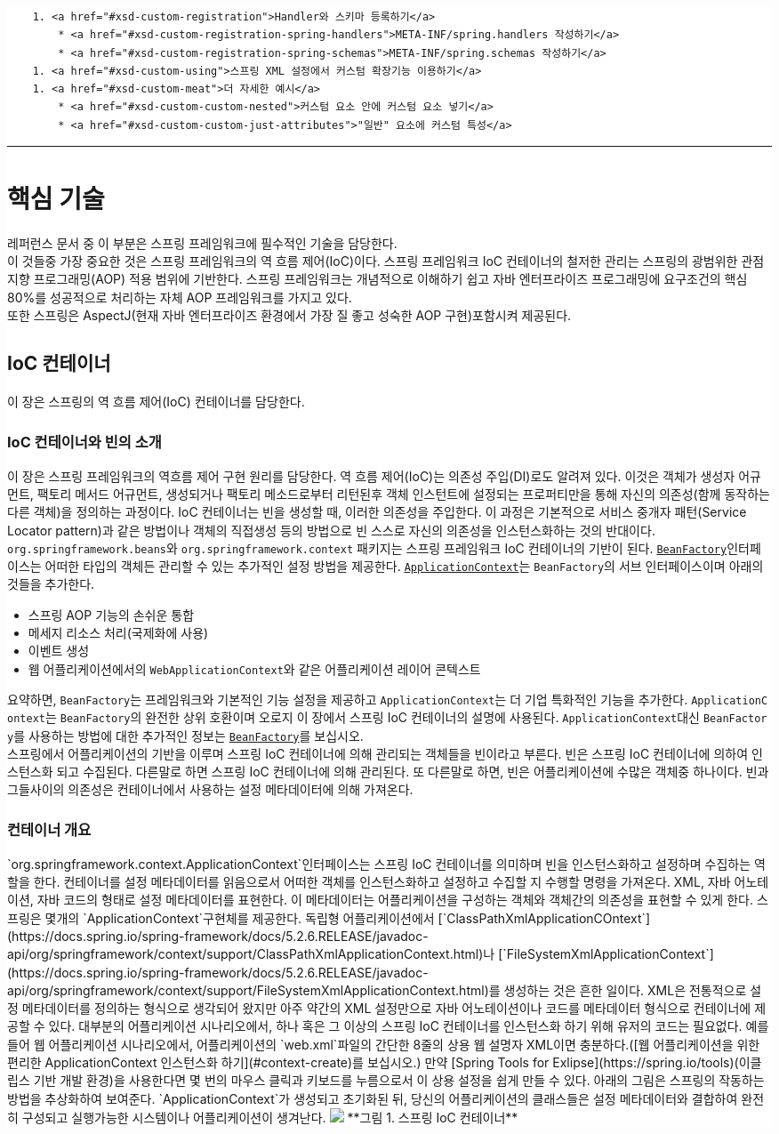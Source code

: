         1. <a href="#xsd-custom-registration">Handler와 스키마 등록하기</a>
            * <a href="#xsd-custom-registration-spring-handlers">META-INF/spring.handlers 작성하기</a>
            * <a href="#xsd-custom-registration-spring-schemas">META-INF/spring.schemas 작성하기</a>
        1. <a href="#xsd-custom-using">스프링 XML 설정에서 커스텀 확장기능 이용하기</a>
        1. <a href="#xsd-custom-meat">더 자세한 예시</a>
            * <a href="#xsd-custom-custom-nested">커스텀 요소 안에 커스텀 요소 넣기</a>
            * <a href="#xsd-custom-custom-just-attributes">"일반" 요소에 커스텀 특성</a>

---

<h1 id="spring-core"> 핵심 기술 </h1>

레퍼런스 문서 중 이 부분은 스프링 프레임워크에 필수적인 기술을 담당한다.     
이 것들중 가장 중요한 것은 스프링 프레임워크의 역 흐름 제어(IoC)이다. 스프링 프레임워크 IoC 컨테이너의 철저한 관리는 스프링의 광범위한 관점 지향 프로그래밍(AOP) 적용 범위에 기반한다. 스프링 프레임워크는 개념적으로 이해하기 쉽고 자바 엔터프라이즈 프로그래밍에 요구조건의 핵심 80%를 성공적으로 처리하는 자체 AOP 프레임워크를 가지고 있다.     
또한 스프링은 AspectJ(현재 자바 엔터프라이즈 환경에서 가장 질 좋고 성숙한 AOP 구현)포함시켜 제공된다.

<h2 id="beans"> IoC 컨테이너 </h2>

이 장은 스프링의 역 흐름 제어(IoC) 컨테이너를 담당한다.

<h3 id="beans-introduction">IoC 컨테이너와 빈의 소개</h3>

이 장은 스프링 프레임워크의 역흐름 제어 구현 원리를 담당한다. 역 흐름 제어(IoC)는 의존성 주입(DI)로도 알려져 있다. 이것은 객체가 생성자 어규먼트, 팩토리 메서드 어규먼트, 생성되거나 팩토리 메소드로부터 리턴된후 객체 인스턴트에 설정되는 프로퍼티만을 통해 자신의 의존성(함께 동작하는 다른 객체)을 정의하는 과정이다. IoC 컨테이너는 빈을 생성할 때, 이러한 의존성을 주입한다. 이 과정은 기본적으로 서비스 중개자 패턴(Service Locator pattern)과 같은 방법이나 객체의 직접생성 등의 방법으로 빈 스스로 자신의 의존성을 인스턴스화하는 것의 반대이다.     
`org.springframework.beans`와 `org.springframework.context` 패키지는 스프링 프레임워크 IoC 컨테이너의 기반이 된다. [`BeanFactory`](https://docs.spring.io/spring-framework/docs/5.2.6.RELEASE/javadoc-api/org/springframework/beans/factory/BeanFactory.html)인터페이스는 어떠한 타입의 객체든 관리할 수 있는 추가적인 설정 방법을 제공한다. [`ApplicationContext`](https://docs.spring.io/spring-framework/docs/5.2.6.RELEASE/javadoc-api/org/springframework/context/ApplicationContext.html)는 `BeanFactory`의 서브 인터페이스이며 아래의 것들을 추가한다.
* 스프링 AOP 기능의 손쉬운 통합
* 메세지 리소스 처리(국제화에 사용)
* 이벤트 생성
* 웹 어플리케이션에서의 `WebApplicationContext`와 같은 어플리케이션 레이어 콘텍스트

요약하면, `BeanFactory`는 프레임워크와 기본적인 기능 설정을 제공하고 `ApplicationContext`는 더 기업 특화적인 기능을 추가한다. `ApplicationContext`는 `BeanFactory`의 완전한 상위 호환이며 오로지 이 장에서 스프링 IoC 컨테이너의 설명에 사용된다. `ApplicationContext`대신 `BeanFactory`를 사용하는 방법에 대한 추가적인 정보는 [`BeanFactory`](https://docs.spring.io/spring-framework/docs/5.2.6.RELEASE/javadoc-api/org/springframework/beans/factory/BeanFactory.html)를 보십시오.      
스프링에서 어플리케이션의 기반을 이루며 스프링 IoC 컨테이너에 의해 관리되는 객체들을 빈이라고 부른다. 빈은 스프링 IoC 컨테이너에 의하여 인스턴스화 되고 수집된다. 다른말로 하면 스프링 IoC 컨테이너에 의해 관리된다. 또 다른말로 하면, 빈은 어플리케이션에 수많은 객체중 하나이다. 빈과 그들사이의 의존성은 컨테이너에서 사용하는 설정 메타데이터에 의해 가져온다.

<h3 id="beans-basics">컨테이너 개요</h3>
`org.springframework.context.ApplicationContext`인터페이스는 스프링 IoC 컨테이너를 의미하며 빈을 인스턴스화하고 설정하며 수집하는 역할을 한다. 컨테이너를 설정 메타데이터를 읽음으로서 어떠한 객체를 인스턴스화하고 설정하고 수집할 지 수행할 명령을 가져온다. XML, 자바 어노테이션, 자바 코드의 형태로 설정 메타데이터를 표현한다. 이 메타데이터는 어플리케이션을 구성하는 객체와 객체간의 의존성을 표현할 수 있게 한다.     
스프링은 몇개의 `ApplicationContext`구현체를 제공한다. 독립형 어플리케이션에서 [`ClassPathXmlApplicationCOntext`](https://docs.spring.io/spring-framework/docs/5.2.6.RELEASE/javadoc-api/org/springframework/context/support/ClassPathXmlApplicationContext.html)나 [`FileSystemXmlApplicationContext`](https://docs.spring.io/spring-framework/docs/5.2.6.RELEASE/javadoc-api/org/springframework/context/support/FileSystemXmlApplicationContext.html)를 생성하는 것은 흔한 일이다. XML은 전통적으로 설정 메타데이터를 정의하는 형식으로 생각되어 왔지만 아주 약간의 XML 설정만으로 자바 어노테이션이나 코드를 메타데이터 형식으로 컨테이너에 제공할 수 있다.     
대부분의 어플리케이션 시나리오에서, 하나 혹은 그 이상의 스프링 IoC 컨테이너를 인스턴스화 하기 위해 유저의 코드는 필요없다. 예를 들어 웹 어플리케이션 시나리오에서, 어플리케이션의 `web.xml`파일의 간단한 8줄의 상용 웹 설명자 XML이면 충분하다.([웹 어플리케이션을 위한 편리한 ApplicationContext 인스턴스화 하기](#context-create)를 보십시오.) 만약 [Spring Tools for Exlipse](https://spring.io/tools)(이클립스 기반 개발 환경)을 사용한다면 몇 번의 마우스 클릭과 키보드를 누름으로서 이 상용 설정을 쉽게 만들 수 있다.     
아래의 그림은 스프링의 작동하는 방법을 추상화하여 보여준다. `ApplicationContext`가 생성되고 초기화된 뒤, 당신의 어플리케이션의 클래스들은 설정 메타데이터와 결합하여 완전히 구성되고 실행가능한 시스템이나 어플리케이션이 생겨난다.
<img src="https://docs.spring.io/spring/docs/5.2.6.RELEASE/spring-framework-reference/images/container-magic.png"/>
**그림 1. 스프링 IoC 컨테이너**
